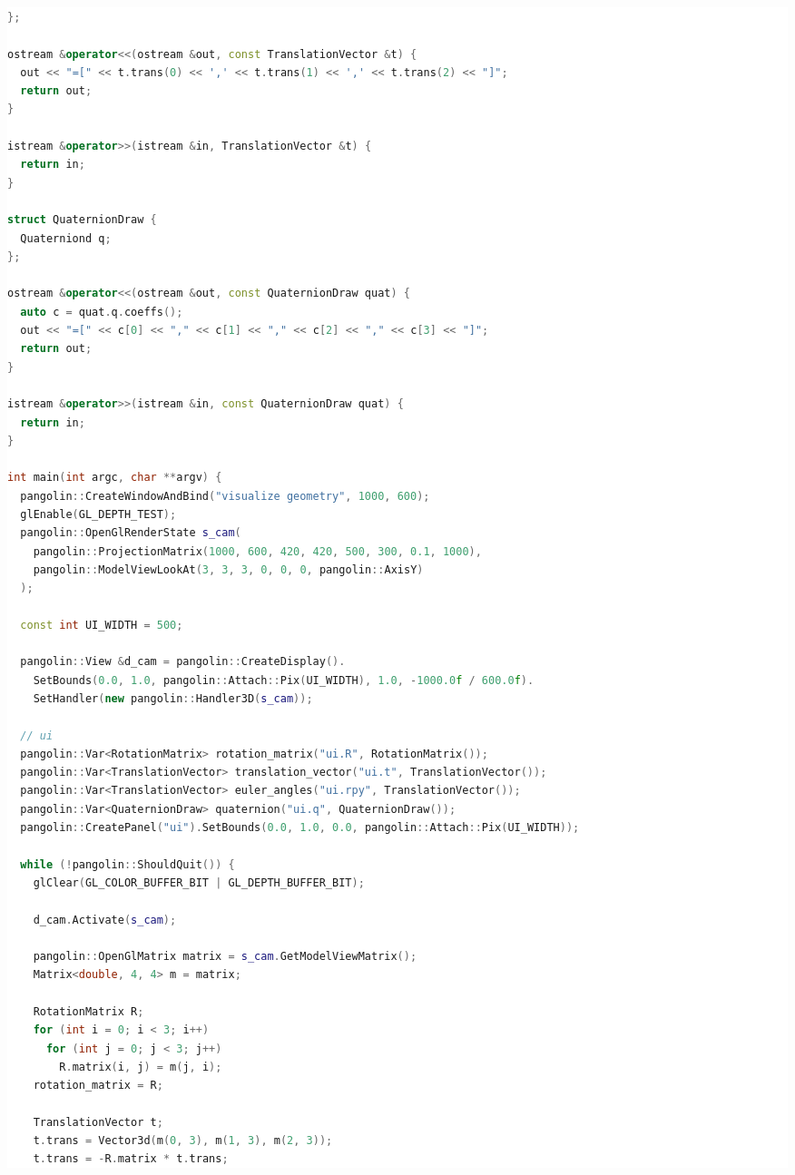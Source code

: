 ```c++
};

ostream &operator<<(ostream &out, const TranslationVector &t) {
  out << "=[" << t.trans(0) << ',' << t.trans(1) << ',' << t.trans(2) << "]";
  return out;
}

istream &operator>>(istream &in, TranslationVector &t) {
  return in;
}

struct QuaternionDraw {
  Quaterniond q;
};

ostream &operator<<(ostream &out, const QuaternionDraw quat) {
  auto c = quat.q.coeffs();
  out << "=[" << c[0] << "," << c[1] << "," << c[2] << "," << c[3] << "]";
  return out;
}

istream &operator>>(istream &in, const QuaternionDraw quat) {
  return in;
}

int main(int argc, char **argv) {
  pangolin::CreateWindowAndBind("visualize geometry", 1000, 600);
  glEnable(GL_DEPTH_TEST);
  pangolin::OpenGlRenderState s_cam(
    pangolin::ProjectionMatrix(1000, 600, 420, 420, 500, 300, 0.1, 1000),
    pangolin::ModelViewLookAt(3, 3, 3, 0, 0, 0, pangolin::AxisY)
  );

  const int UI_WIDTH = 500;

  pangolin::View &d_cam = pangolin::CreateDisplay().
    SetBounds(0.0, 1.0, pangolin::Attach::Pix(UI_WIDTH), 1.0, -1000.0f / 600.0f).
    SetHandler(new pangolin::Handler3D(s_cam));

  // ui
  pangolin::Var<RotationMatrix> rotation_matrix("ui.R", RotationMatrix());
  pangolin::Var<TranslationVector> translation_vector("ui.t", TranslationVector());
  pangolin::Var<TranslationVector> euler_angles("ui.rpy", TranslationVector());
  pangolin::Var<QuaternionDraw> quaternion("ui.q", QuaternionDraw());
  pangolin::CreatePanel("ui").SetBounds(0.0, 1.0, 0.0, pangolin::Attach::Pix(UI_WIDTH));

  while (!pangolin::ShouldQuit()) {
    glClear(GL_COLOR_BUFFER_BIT | GL_DEPTH_BUFFER_BIT);

    d_cam.Activate(s_cam);

    pangolin::OpenGlMatrix matrix = s_cam.GetModelViewMatrix();
    Matrix<double, 4, 4> m = matrix;

    RotationMatrix R;
    for (int i = 0; i < 3; i++)
      for (int j = 0; j < 3; j++)
        R.matrix(i, j) = m(j, i);
    rotation_matrix = R;

    TranslationVector t;
    t.trans = Vector3d(m(0, 3), m(1, 3), m(2, 3));
    t.trans = -R.matrix * t.trans;
```